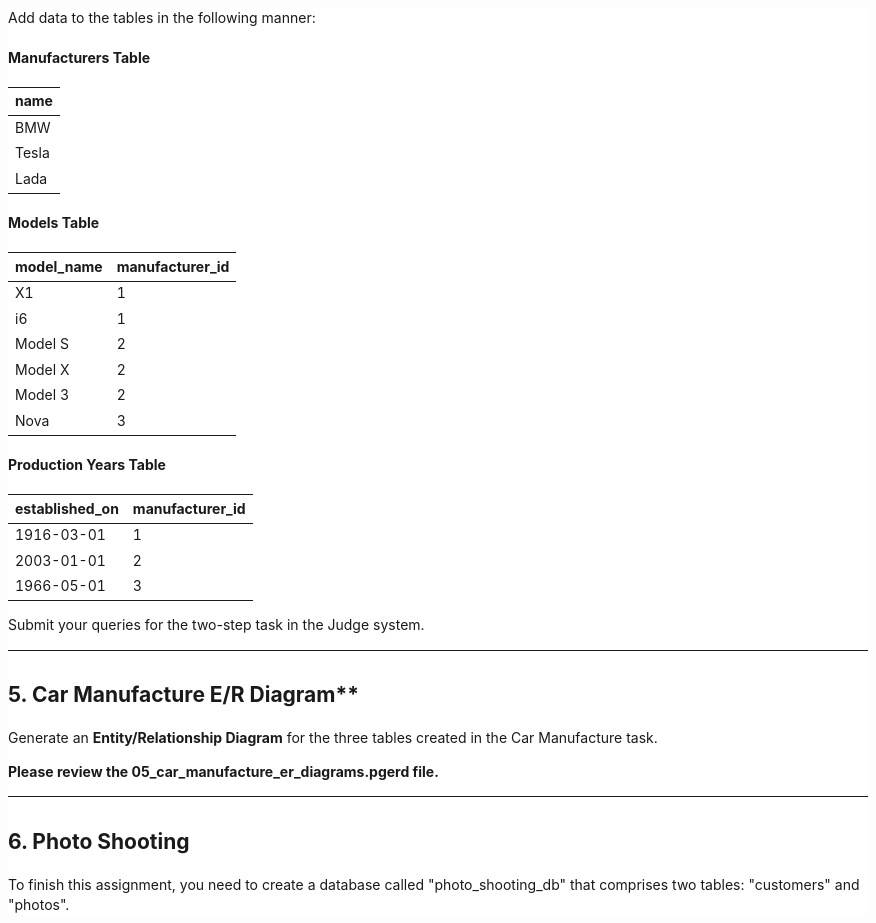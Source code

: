 Add data to the tables in the following manner:

#### Manufacturers Table

| name   |
|--------|
| BMW    |
| Tesla  |
| Lada   |

#### Models Table

| model_name | manufacturer_id |
|------------|-----------------|
| X1         | 1               |
| i6         | 1               |
| Model S    | 2               |
| Model X    | 2               |
| Model 3    | 2               |
| Nova       | 3               |

#### Production Years Table

| established_on | manufacturer_id |
|----------------|-----------------|
| 1916-03-01     | 1               |
| 2003-01-01     | 2               |
| 1966-05-01     | 3               |

Submit your queries for the two-step task in the Judge system.

---

## 5. Car Manufacture E/R Diagram**

Generate an **Entity/Relationship Diagram** for the three tables created in the Car Manufacture task.  

**Please review the 05_car_manufacture_er_diagrams.pgerd file.**

---

## 6. Photo Shooting

To finish this assignment, you need to create a database called "photo_shooting_db" that comprises two tables: "customers" and "photos".
